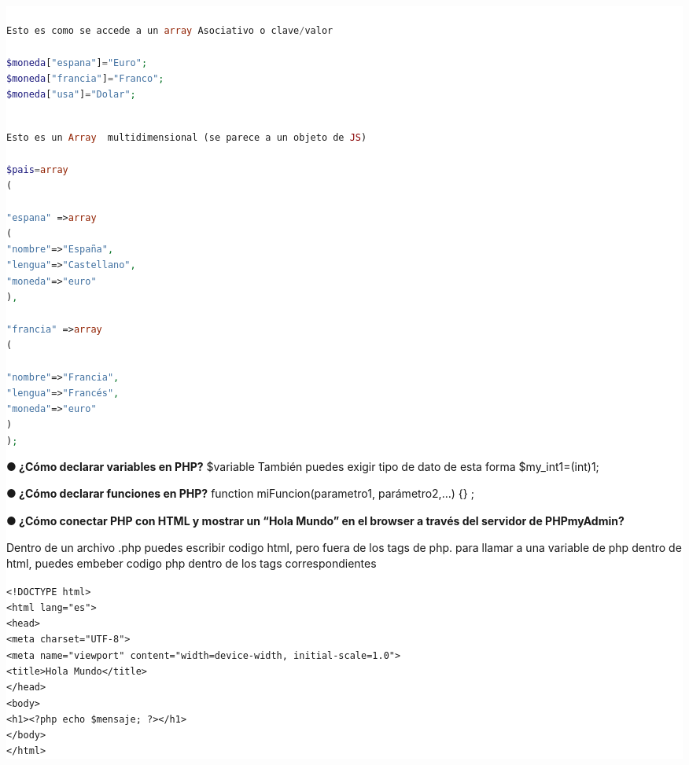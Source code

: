 ```php

Esto es como se accede a un array Asociativo o clave/valor

$moneda["espana"]="Euro";
$moneda["francia"]="Franco";
$moneda["usa"]="Dolar";
```

```php

Esto es un Array  multidimensional (se parece a un objeto de JS)

$pais=array
(

"espana" =>array
(
"nombre"=>"España",
"lengua"=>"Castellano",
"moneda"=>"euro"
),

"francia" =>array
(

"nombre"=>"Francia",
"lengua"=>"Francés",
"moneda"=>"euro"
)
);
```

**● ¿Cómo declarar variables en PHP?**
$variable
También puedes exigir tipo de dato de esta forma $my_int1=(int)1;

**● ¿Cómo declarar funciones en PHP?**
function miFuncion(parametro1, parámetro2,…) {} ;

**● ¿Cómo conectar PHP con HTML y mostrar un “Hola Mundo” en el browser a través del servidor de PHPmyAdmin?**

Dentro de un archivo .php puedes escribir codigo html, pero fuera de los tags de php.
para llamar a una variable de php dentro de html, puedes embeber codigo php dentro de los tags correspondientes

```
<!DOCTYPE html>
<html lang="es">
<head>
<meta charset="UTF-8">
<meta name="viewport" content="width=device-width, initial-scale=1.0">
<title>Hola Mundo</title>
</head>
<body>
<h1><?php echo $mensaje; ?></h1>
</body>
</html>
```
